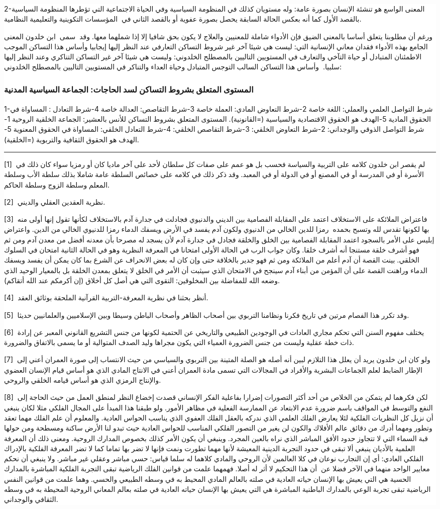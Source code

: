 2-المعنى الواسع هو تنشئة الإنسان بصورة عامة: وله مستويان كذلك في المنظومة السياسية وفي الحياة الاجتماعية التي تؤطرها المنظومة السياسية بالقصد الأول كما أنه بعكس الحالة السابقة يحصل بصورة عفوية أو بالقصد الثاني في  المؤسسات التكوينية والتعليمية النظامية.

ورغم أن مطلوبنا يتعلق أساسا بالمعنى الضيق فإن الأدواء شاملة للمعنيين والعلاج لا يكون بحق شافيا إلا إذا شملهما معها. وقد  سمى  ابن خلدون المعنى الجامع بهذه الأدواء فقدان معاني الإنسانية التي: ليست هي شيئا آخر غير شروط التساكن التعارفي عند النظر إليها إيجابيا وأساس هذا التساكن الموجب الاطمئنان المتبادل أو حياة التآخي والتعارف في المستويين التاليين بالمصطلح الخلدوني: وليست هي شيئا آخر غير التساكن التناكري وعند النظر إليها سلبيا.  وأساس هذا التساكن السالب التوجس المتبادل وحياة العداء والتناكر في المستويين التاليين بالمصطلح الخلدوني:

### المستوى المتعلق بشروط التساكن لسد الحاجات: الجماعة السياسية المدنية

1-شرط التواصل العلمي والعملي: اللغة خاصة 2-شرط التعاوض المادي: العملة خاصة 3-شرط التقاصص: العدالة خاصة 4-شرط التعادل : المساواة في الحقوق المادية 5-الهدف هو الحقوق الاقتصادية والسياسية (=القانونية). المستوى المتعلق بشروط التساكن للأنس بالعشير: الجماعة الخلقية الروحية 1-شرط التواصل الذوقي والوجداني: 2-شرط التعاوض الخلقي: 3-شرط التقاصص الخلقي: 4-شرط التعادل الخلقي: المساواة في الحقوق المعنوية 5-الهدف هو الحقوق الثقافية والتربوية (=الخلقية).

---

[1]  لم يقصر ابن خلدون كلامه على التربية والسياسة فحسب بل هو عمم على صفات كل سلطان لأحد على آخر ماديا كان أو رمزيا سواء كان ذلك في الأسرة أو في المدرسة أو في المصنع أو في الدولة أو في المعبد. وقد ذكر ذلك في كلامه على خصائص السلطة عامة شاملا بذلك سلطة الأب وسلطة المعلم وسلطة الزوج وسلطة الحاكم.

[2]  نظرية العقدين العقلي والديني.

[3]  فاعتراض الملائكة على الاستخلاف اعتمد على المقابلة الفصامية بين الديني والدنيوي فجادلت في جدارة آدم بالاستخلاف لكأنها تقول إنها أولى منه بها لكونها تقدس لله وتسبح بحمده  رمزا للدين الخالي من الدنيوي ولكون آدم يفسد في الأرض ويسفك الدماء رمزا للدنيوي الخالي من الدين. واعتراض إبليس على الأمر بالسجود اعتمد المقابلة الفصامية بين الخلق والخلقة فجادل في جدارة آدم لأن يسجد له مصرحا بأن معدنه أفضل من معدن آدم ومن ثم فهو أشرف خلقة مستنجا أنه أشرف خلقا. وكان جواب الرب في الحالة الأولى امتحانا في المعرفة النظرية وهو في الحالة الثانية امتحان في السلوك الخلقي. بينت القصة أن آدم أعلم من الملائكة ومن ثم فهو جدير بالخلافة حتى وإن كان له بعض الانحراف عن الشرع بما كان يمكن أن يفسد ويسفك الدماء وراهنت القصة على أن المؤمن من أبناء آدم سينجح في الامتحان الذي سيثبت أن الأمر في الخلق لا يتعلق بمعدن الخلقة بل بالمعيار الوحيد الذي وضعه الله للمفاضلة بين المخلوقين: التقوى التي هي أصل كل أخلاق (إن أكرمكم عند الله أتقاكم).

[4]  أنظر بحثنا في نظرية المعرفة-التربية القرآنية الملحقة بوثائق العقد.

[5]  وقد تكرر هذا الفصام مرتين في تاريخ فكرنا ونظامنا التربوي بين أصحاب الظاهر وأصحاب الباطن وسيطا وبين الإسلاميين والعلمانيين حديثا.

[6]  يختلف مفهوم السنن التي تحكم مجاري العادات في الوجودين الطبيعي والتاريخي عن الحتمية لكونها من جنس التشريع القانوني المعبر عن إرادة ذات خطة عقلية وليست من جنس الضرورة العمياء التي يكون مجراها وليد الصدف المتوالية أو ما يسمى بالاتفاق والضرورة.

[7]  ولو كان ابن خلدون يريد أن يعلل هذا التلازم لبين أنه أصله هو الصلة المتينة بين التربوي والسياسي من حيث الانتساب إلى صورة العمران أعني إلى الإطار الضابط لعلم الجماعات البشرية والأفراد في المجالات التي تسمى مادة العمران أعني في الانتاج المادي الذي هو أساس قيام الإنسان العضوي والإنتاج الرمزي الذي هو أساس قيامه الخلقي والروحي.

[8]  لكن فكرهما لم يتمكن من الخلاص من أحد أكثر التصورات إضرارا بفاعلية الفكر الإنساني قصدت إخضاع النظر لمنطق العمل من حيث الحاجة إلى النفع والتوسط في المواقف باسم ضرورة عدم الابتعاد عن الممارسة الفعلية في مظاهر الأمور. ولو طبقنا هذا المبدأ على المجال الفلكي مثلا لكان ينبغي أن نزيل كل النظريات الفلكية لئلا يعارض الفلك العلمي الذي ندركه بالعقل الفلك العفوي الذي يناسب الحواس العادية. والمعلوم أن علم الفلك مهما تعقد وتطور ومهما أدرك من دقائق عالم الأفلاك والكون لن يغير من التصور الفلكي المناسب للحواس العادية حيث تبدو لنا الأرض ساكنة ومسطحة ومن حولها قبة السماء التي لا تتجاوز حدود الأفق المباشر الذي نراه بالعين المجرد. وينبغي أن يكون الأمر كذلك بخصوص المدارك الروحية. ومعنى ذلك أن المعرفة العلمية بالأديان ينبغي ألا تبقى في حدود التجربة الدينية المعيشة لأنها مهما تطورت ونمت فإنها لا تضر بها تماما كما لا تضر المعرفة الفلكية بالإدراك الفلكي العادي: أي إن التجارب نوعان في كلا العالمين لأن الروحي والمادي كلاهما له سلما قياس: حسي مباشر وعقلي غير مباشر. ولا ينبغي أن نحكم معايير الواحد منهما في الآخر فضلا عن  أن هذا التحكيم لا أثر له أصلا. فهمهما علمت من قوانين الفلك الرياضية تبقى التجربة الفلكية المباشرة بالمدارك الحسية هي التي يعيش بها الإنسان حياته العادية في صلته بالعالم المادي المحيط به في وسطه الطبيعي والحسي. وهما علمت من قوانين النفس الرياضية تبقى تجربة الوعي بالمدارك الباطنية المباشرة هي التي يعيش بها الإنسان حياته العادية في صلته بعالم المعاني الروحية المحيطة به في وسطه الثقافي والوجداني.